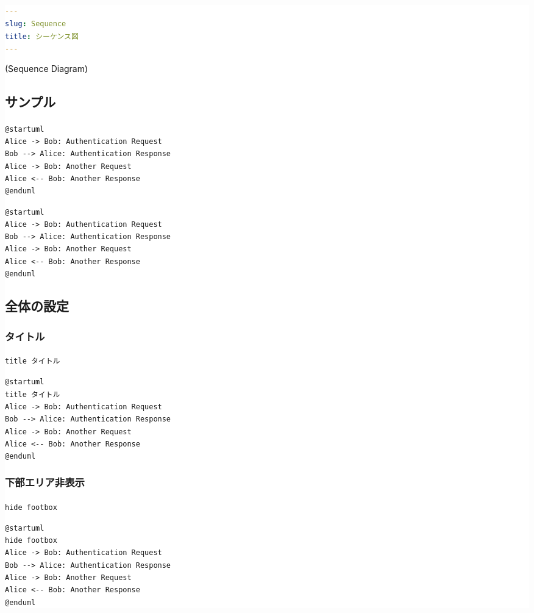```yaml
---
slug: Sequence
title: シーケンス図
---
```


(Sequence Diagram)

## サンプル

```
@startuml
Alice -> Bob: Authentication Request
Bob --> Alice: Authentication Response
Alice -> Bob: Another Request
Alice <-- Bob: Another Response
@enduml
```

```pumld
@startuml
Alice -> Bob: Authentication Request
Bob --> Alice: Authentication Response
Alice -> Bob: Another Request
Alice <-- Bob: Another Response
@enduml
```

## 全体の設定

### タイトル

```
title タイトル
```

```pumld
@startuml
title タイトル
Alice -> Bob: Authentication Request
Bob --> Alice: Authentication Response
Alice -> Bob: Another Request
Alice <-- Bob: Another Response
@enduml
```

### 下部エリア非表示

```
hide footbox
```

```pumld
@startuml
hide footbox
Alice -> Bob: Authentication Request
Bob --> Alice: Authentication Response
Alice -> Bob: Another Request
Alice <-- Bob: Another Response
@enduml
```
